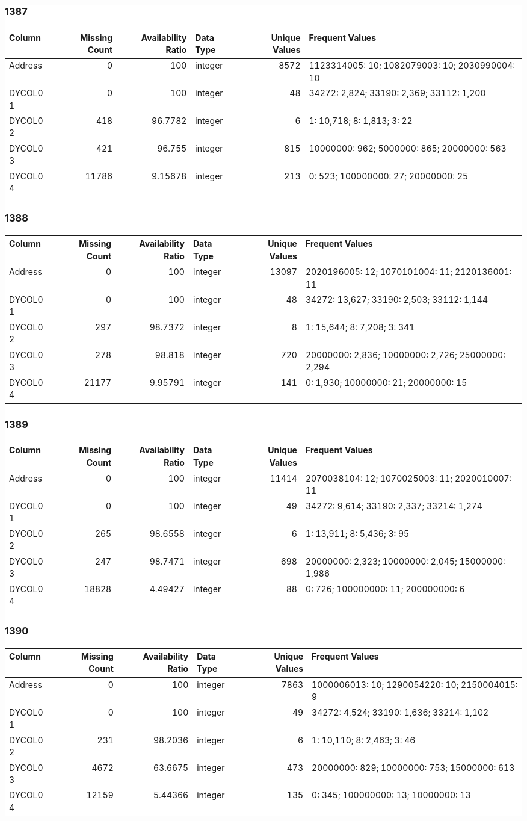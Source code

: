 
### 1387

| Column   |   Missing Count |   Availability Ratio | Data Type   |   Unique Values | Frequent Values                                |
|:---------|----------------:|---------------------:|:------------|----------------:|:-----------------------------------------------|
| Address  |               0 |            100       | integer     |            8572 | 1123314005: 10; 1082079003: 10; 2030990004: 10 |
| DYCOL01  |               0 |            100       | integer     |              48 | 34272: 2,824; 33190: 2,369; 33112: 1,200       |
| DYCOL02  |             418 |             96.7782  | integer     |               6 | 1: 10,718; 8: 1,813; 3: 22                     |
| DYCOL03  |             421 |             96.755   | integer     |             815 | 10000000: 962; 5000000: 865; 20000000: 563     |
| DYCOL04  |           11786 |              9.15678 | integer     |             213 | 0: 523; 100000000: 27; 20000000: 25            |


### 1388

| Column   |   Missing Count |   Availability Ratio | Data Type   |   Unique Values | Frequent Values                                   |
|:---------|----------------:|---------------------:|:------------|----------------:|:--------------------------------------------------|
| Address  |               0 |            100       | integer     |           13097 | 2020196005: 12; 1070101004: 11; 2120136001: 11    |
| DYCOL01  |               0 |            100       | integer     |              48 | 34272: 13,627; 33190: 2,503; 33112: 1,144         |
| DYCOL02  |             297 |             98.7372  | integer     |               8 | 1: 15,644; 8: 7,208; 3: 341                       |
| DYCOL03  |             278 |             98.818   | integer     |             720 | 20000000: 2,836; 10000000: 2,726; 25000000: 2,294 |
| DYCOL04  |           21177 |              9.95791 | integer     |             141 | 0: 1,930; 10000000: 21; 20000000: 15              |


### 1389

| Column   |   Missing Count |   Availability Ratio | Data Type   |   Unique Values | Frequent Values                                   |
|:---------|----------------:|---------------------:|:------------|----------------:|:--------------------------------------------------|
| Address  |               0 |            100       | integer     |           11414 | 2070038104: 12; 1070025003: 11; 2020010007: 11    |
| DYCOL01  |               0 |            100       | integer     |              49 | 34272: 9,614; 33190: 2,337; 33214: 1,274          |
| DYCOL02  |             265 |             98.6558  | integer     |               6 | 1: 13,911; 8: 5,436; 3: 95                        |
| DYCOL03  |             247 |             98.7471  | integer     |             698 | 20000000: 2,323; 10000000: 2,045; 15000000: 1,986 |
| DYCOL04  |           18828 |              4.49427 | integer     |              88 | 0: 726; 100000000: 11; 200000000: 6               |


### 1390

| Column   |   Missing Count |   Availability Ratio | Data Type   |   Unique Values | Frequent Values                               |
|:---------|----------------:|---------------------:|:------------|----------------:|:----------------------------------------------|
| Address  |               0 |            100       | integer     |            7863 | 1000006013: 10; 1290054220: 10; 2150004015: 9 |
| DYCOL01  |               0 |            100       | integer     |              49 | 34272: 4,524; 33190: 1,636; 33214: 1,102      |
| DYCOL02  |             231 |             98.2036  | integer     |               6 | 1: 10,110; 8: 2,463; 3: 46                    |
| DYCOL03  |            4672 |             63.6675  | integer     |             473 | 20000000: 829; 10000000: 753; 15000000: 613   |
| DYCOL04  |           12159 |              5.44366 | integer     |             135 | 0: 345; 100000000: 13; 10000000: 13           |
